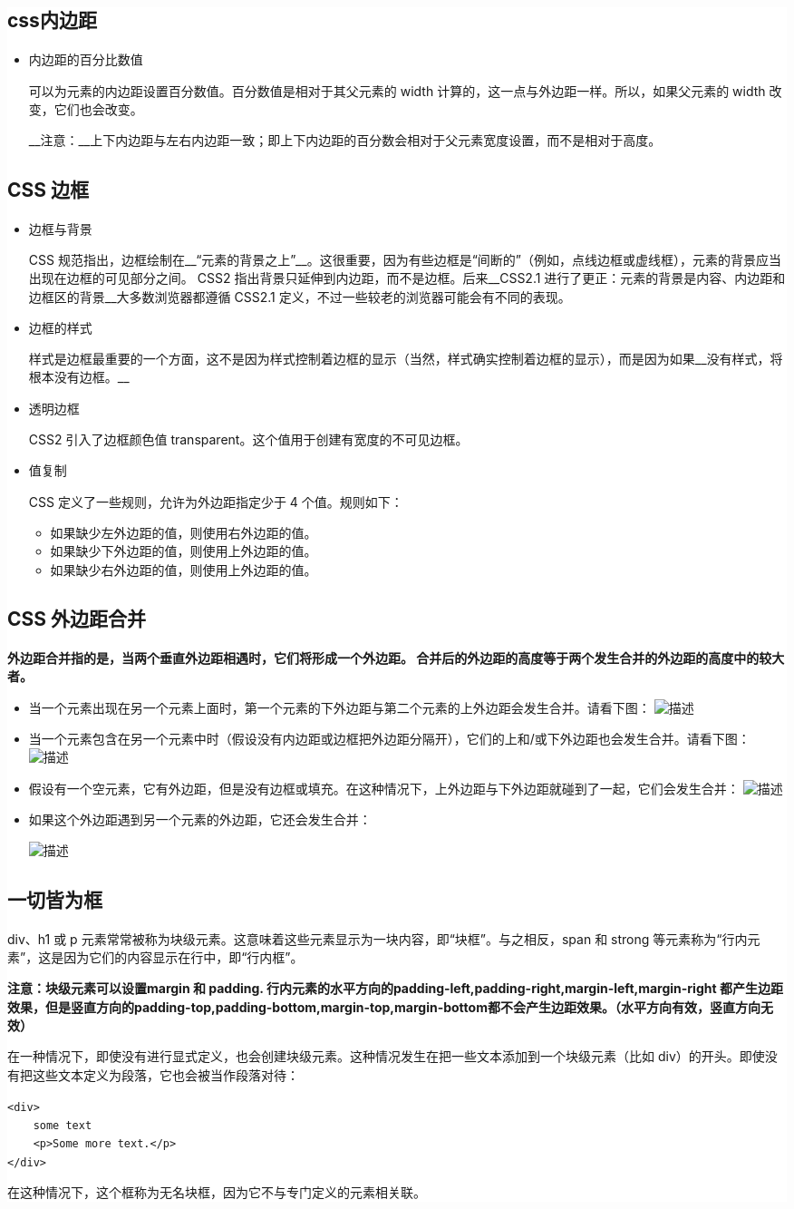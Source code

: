 ## css内边距
* 内边距的百分比数值

    可以为元素的内边距设置百分数值。百分数值是相对于其父元素的 width 计算的，这一点与外边距一样。所以，如果父元素的 width 改变，它们也会改变。
    
    __注意：__上下内边距与左右内边距一致；即上下内边距的百分数会相对于父元素宽度设置，而不是相对于高度。
    
## CSS 边框
* 边框与背景

    CSS 规范指出，边框绘制在__“元素的背景之上”__。这很重要，因为有些边框是“间断的”（例如，点线边框或虚线框），元素的背景应当出现在边框的可见部分之间。
CSS2 指出背景只延伸到内边距，而不是边框。后来__CSS2.1 进行了更正：元素的背景是内容、内边距和边框区的背景__大多数浏览器都遵循 CSS2.1 定义，不过一些较老的浏览器可能会有不同的表现。

* 边框的样式

    样式是边框最重要的一个方面，这不是因为样式控制着边框的显示（当然，样式确实控制着边框的显示），而是因为如果__没有样式，将根本没有边框。__

* 透明边框

    CSS2 引入了边框颜色值 transparent。这个值用于创建有宽度的不可见边框。

* 值复制

    CSS 定义了一些规则，允许为外边距指定少于 4 个值。规则如下：
    - 如果缺少左外边距的值，则使用右外边距的值。
    - 如果缺少下外边距的值，则使用上外边距的值。
    - 如果缺少右外边距的值，则使用上外边距的值。
    
## CSS 外边距合并
__外边距合并指的是，当两个垂直外边距相遇时，它们将形成一个外边距。
合并后的外边距的高度等于两个发生合并的外边距的高度中的较大者。__
* 当一个元素出现在另一个元素上面时，第一个元素的下外边距与第二个元素的上外边距会发生合并。请看下图：
![](http://www.w3school.com.cn/i/ct_css_margin_collapsing_example_1.gif '描述')
* 当一个元素包含在另一个元素中时（假设没有内边距或边框把外边距分隔开），它们的上和/或下外边距也会发生合并。请看下图：
![](http://www.w3school.com.cn/i/ct_css_margin_collapsing_example_2.gif '描述')
* 假设有一个空元素，它有外边距，但是没有边框或填充。在这种情况下，上外边距与下外边距就碰到了一起，它们会发生合并：
![](http://www.w3school.com.cn/i/ct_css_margin_collapsing_example_3.gif '描述')
* 如果这个外边距遇到另一个元素的外边距，它还会发生合并：

    ![](http://www.w3school.com.cn/i/ct_css_margin_collapsing_example_4.gif '描述')
    
## 一切皆为框
div、h1 或 p 元素常常被称为块级元素。这意味着这些元素显示为一块内容，即“块框”。与之相反，span 和 strong 等元素称为“行内元素”，这是因为它们的内容显示在行中，即“行内框”。

__注意：__块级元素可以设置margin 和 padding.  行内元素的水平方向的padding-left,padding-right,margin-left,margin-right 都产生边距效果，但是竖直方向的padding-top,padding-bottom,margin-top,margin-bottom都不会产生边距效果。__（水平方向有效，竖直方向无效）__

在一种情况下，即使没有进行显式定义，也会创建块级元素。这种情况发生在把一些文本添加到一个块级元素（比如 div）的开头。即使没有把这些文本定义为段落，它也会被当作段落对待：
```
<div>
    some text
    <p>Some more text.</p>
</div>
```
在这种情况下，这个框称为无名块框，因为它不与专门定义的元素相关联。
